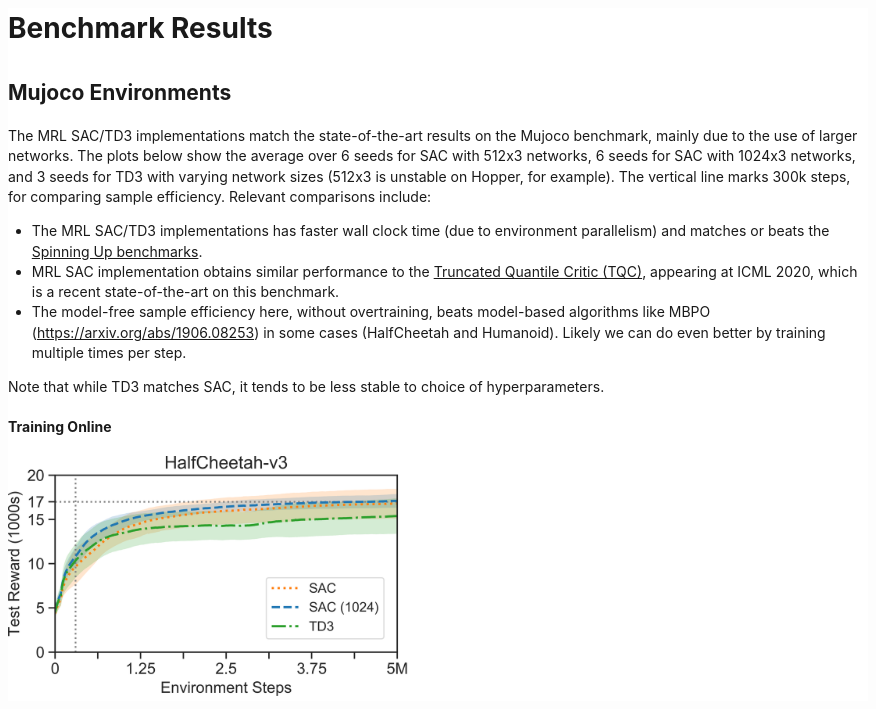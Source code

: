 # Benchmark Results

## Mujoco Environments

The MRL SAC/TD3 implementations match the state-of-the-art results on the Mujoco benchmark, mainly due to the use of larger networks. The plots below show the average over 6 seeds for SAC with 512x3 networks, 6 seeds for SAC with 1024x3 networks, and 3 seeds for TD3 with varying network sizes (512x3 is unstable on Hopper, for example). The vertical line marks 300k steps, for comparing sample efficiency. Relevant comparisons include:

- The MRL SAC/TD3 implementations has faster wall clock time (due to environment parallelism) and matches or beats the [Spinning Up benchmarks](https://spinningup.openai.com/en/latest/spinningup/bench.html). 
- MRL SAC implementation obtains similar performance to the [Truncated Quantile Critic (TQC)](https://arxiv.org/abs/2005.04269), appearing at ICML 2020, which is a recent state-of-the-art on this benchmark.
- The model-free sample efficiency here, without overtraining, beats model-based algorithms like MBPO (https://arxiv.org/abs/1906.08253) in some cases (HalfCheetah and Humanoid). Likely we can do even better by training multiple times per step. 

Note that while TD3 matches SAC, it tends to be less stable to choice of hyperparameters. 

#### Training Online

<img src="plots/mujoco_halfcheetah.png" alt="halfcheetah" style="width:400px;"/>